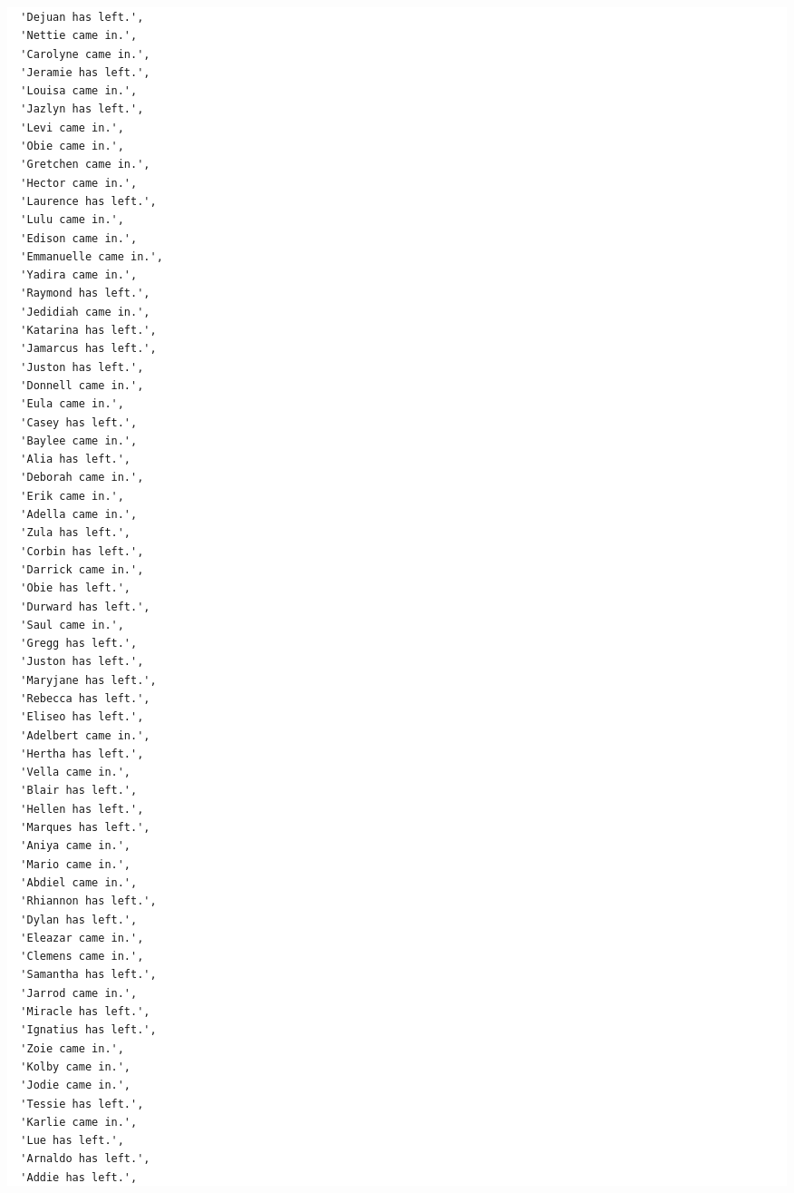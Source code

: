       'Dejuan has left.',
      'Nettie came in.',
      'Carolyne came in.',
      'Jeramie has left.',
      'Louisa came in.',
      'Jazlyn has left.',
      'Levi came in.',
      'Obie came in.',
      'Gretchen came in.',
      'Hector came in.',
      'Laurence has left.',
      'Lulu came in.',
      'Edison came in.',
      'Emmanuelle came in.',
      'Yadira came in.',
      'Raymond has left.',
      'Jedidiah came in.',
      'Katarina has left.',
      'Jamarcus has left.',
      'Juston has left.',
      'Donnell came in.',
      'Eula came in.',
      'Casey has left.',
      'Baylee came in.',
      'Alia has left.',
      'Deborah came in.',
      'Erik came in.',
      'Adella came in.',
      'Zula has left.',
      'Corbin has left.',
      'Darrick came in.',
      'Obie has left.',
      'Durward has left.',
      'Saul came in.',
      'Gregg has left.',
      'Juston has left.',
      'Maryjane has left.',
      'Rebecca has left.',
      'Eliseo has left.',
      'Adelbert came in.',
      'Hertha has left.',
      'Vella came in.',
      'Blair has left.',
      'Hellen has left.',
      'Marques has left.',
      'Aniya came in.',
      'Mario came in.',
      'Abdiel came in.',
      'Rhiannon has left.',
      'Dylan has left.',
      'Eleazar came in.',
      'Clemens came in.',
      'Samantha has left.',
      'Jarrod came in.',
      'Miracle has left.',
      'Ignatius has left.',
      'Zoie came in.',
      'Kolby came in.',
      'Jodie came in.',
      'Tessie has left.',
      'Karlie came in.',
      'Lue has left.',
      'Arnaldo has left.',
      'Addie has left.',